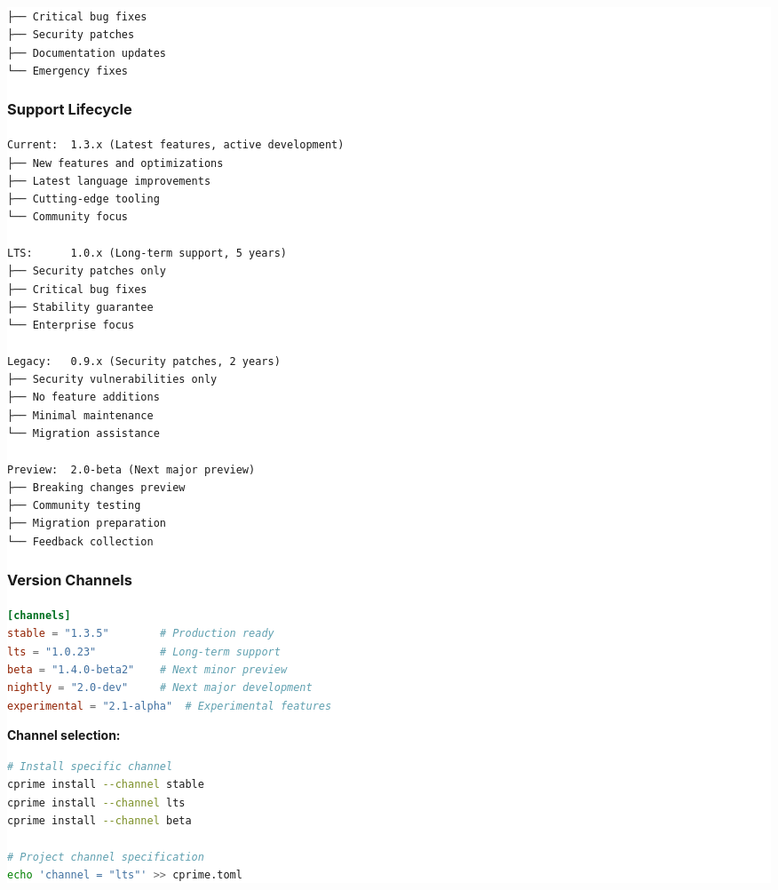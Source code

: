 ```
├── Critical bug fixes
├── Security patches
├── Documentation updates
└── Emergency fixes
```

### Support Lifecycle

```
Current:  1.3.x (Latest features, active development)
├── New features and optimizations
├── Latest language improvements
├── Cutting-edge tooling
└── Community focus

LTS:      1.0.x (Long-term support, 5 years)
├── Security patches only
├── Critical bug fixes
├── Stability guarantee
└── Enterprise focus

Legacy:   0.9.x (Security patches, 2 years)
├── Security vulnerabilities only
├── No feature additions
├── Minimal maintenance
└── Migration assistance

Preview:  2.0-beta (Next major preview)
├── Breaking changes preview
├── Community testing
├── Migration preparation
└── Feedback collection
```

### Version Channels

```toml
[channels]
stable = "1.3.5"        # Production ready
lts = "1.0.23"          # Long-term support
beta = "1.4.0-beta2"    # Next minor preview  
nightly = "2.0-dev"     # Next major development
experimental = "2.1-alpha"  # Experimental features
```

**Channel selection:**
```bash
# Install specific channel
cprime install --channel stable
cprime install --channel lts
cprime install --channel beta

# Project channel specification
echo 'channel = "lts"' >> cprime.toml
```
